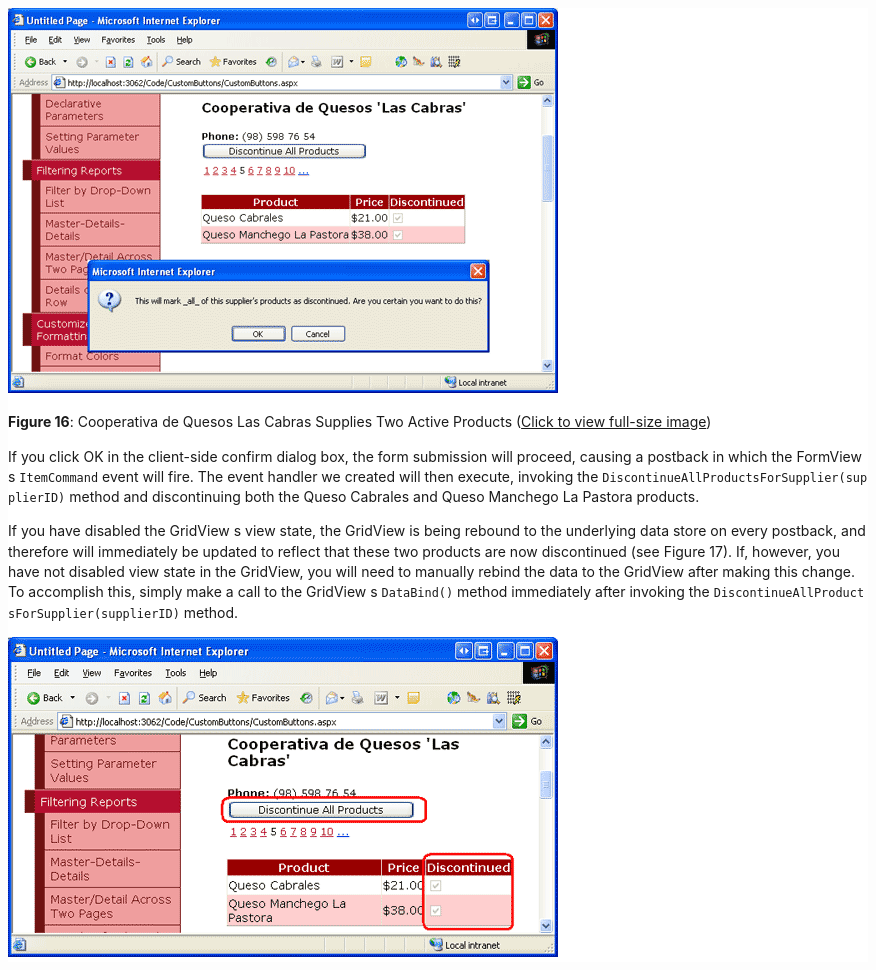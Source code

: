 
[![Cooperativa de Quesos Las Cabras Supplies Two Active Products](adding-and-responding-to-buttons-to-a-gridview-vb/_static/image43.png)](adding-and-responding-to-buttons-to-a-gridview-vb/_static/image42.png)

**Figure 16**: Cooperativa de Quesos Las Cabras Supplies Two Active Products ([Click to view full-size image](adding-and-responding-to-buttons-to-a-gridview-vb/_static/image44.png))


If you click OK in the client-side confirm dialog box, the form submission will proceed, causing a postback in which the FormView s `ItemCommand` event will fire. The event handler we created will then execute, invoking the `DiscontinueAllProductsForSupplier(supplierID)` method and discontinuing both the Queso Cabrales and Queso Manchego La Pastora products.

If you have disabled the GridView s view state, the GridView is being rebound to the underlying data store on every postback, and therefore will immediately be updated to reflect that these two products are now discontinued (see Figure 17). If, however, you have not disabled view state in the GridView, you will need to manually rebind the data to the GridView after making this change. To accomplish this, simply make a call to the GridView s `DataBind()` method immediately after invoking the `DiscontinueAllProductsForSupplier(supplierID)` method.


[![After Clicking the Discontinue All Products Button, the Supplier s Products are Updated Accordingly](adding-and-responding-to-buttons-to-a-gridview-vb/_static/image46.png)](adding-and-responding-to-buttons-to-a-gridview-vb/_static/image45.png)
